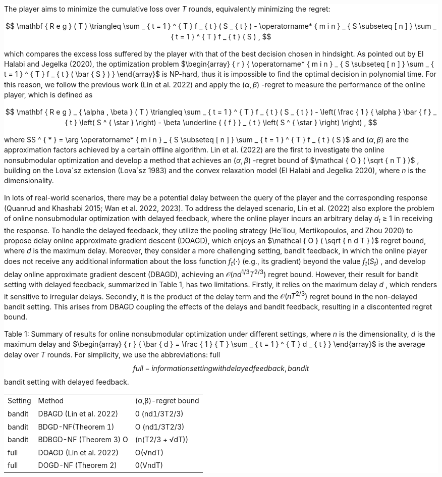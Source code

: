 The player aims to minimize the cumulative loss over $T$ rounds, equivalently minimizing the regret:

$$
\mathbf { R e g } ( T ) \triangleq \sum _ { t = 1 } ^ { T } f _ { t } ( S _ { t } ) - \operatorname* { m i n } _ { S \subseteq [ n ] } \sum _ { t = 1 } ^ { T } f _ { t } ( S ) ,
$$

which compares the excess loss suffered by the player with that of the best decision chosen in hindsight. As pointed out by El Halabi and Jegelka (2020), the optimization problem $\begin{array} { r } { \operatorname* { m i n } _ { S \subseteq [ n ] } \sum _ { t = 1 } ^ { T } f _ { t } ( \bar { S } ) } \end{array}$ is NP-hard, thus it is impossible to find the optimal decision in polynomial time. For this reason, we follow the previous work (Lin et al. 2022) and apply the $( \alpha , \beta )$ -regret to measure the performance of the online player, which is defined as

$$
\mathbf { R e g } _ { \alpha , \beta } ( T ) \triangleq \sum _ { t = 1 } ^ { T } f _ { t } ( S _ { t } ) - \left( \frac { 1 } { \alpha } \bar { f } _ { t } \left( S ^ { \star } \right) - \beta \underline { { f } } _ { t } \left( S ^ { \star } \right) \right) ,
$$

where $S ^ { * } = \arg \operatorname* { m i n } _ { S \subseteq [ n ] } \sum _ { t = 1 } ^ { T } f _ { t } ( S )$ and $( \alpha , \beta )$ are the approximation factors achieved by a certain offline algorithm. Lin et al. (2022) are the first to investigate the online nonsubmodular optimization and develop a method that achieves an $( \alpha , \beta )$ -regret bound of $\mathcal { O } ( \sqrt { n T } )$ , building on the Lova´sz extension (Lova´sz 1983) and the convex relaxation model (El Halabi and Jegelka 2020), where $n$ is the dimensionality.

In lots of real-world scenarios, there may be a potential delay between the query of the player and the corresponding response (Quanrud and Khashabi 2015; Wan et al. 2022, 2023). To address the delayed scenario, Lin et al. (2022) also explore the problem of online nonsubmodular optimization with delayed feedback, where the online player incurs an arbitrary delay $d _ { t } ~ \geq ~ 1$ in receiving the response. To handle the delayed feedback, they utilize the pooling strategy (He´liou, Mertikopoulos, and Zhou 2020) to propose delay online approximate gradient descent (DOAGD), which enjoys an $\mathcal { O } ( \sqrt { n d T } )$ regret bound, where $d$ is the maximum delay. Moreover, they consider a more challenging setting, bandit feedback, in which the online player does not receive any additional information about the loss function $f _ { t } ( \cdot )$ (e.g., its gradient) beyond the value $f _ { t } ( S _ { t } )$ , and develop delay online approximate gradient descent (DBAGD), achieving an $\mathcal { O } ( n d ^ { 1 / 3 } T ^ { 2 / 3 } )$ regret bound. However, their result for bandit setting with delayed feedback, summarized in Table 1, has two limitations. Firstly, it relies on the maximum delay $d$ , which renders it sensitive to irregular delays. Secondly, it is the product of the delay term and the $\mathcal { O } ( n T ^ { 2 / 3 } )$ regret bound in the non-delayed bandit setting. This arises from DBAGD coupling the effects of the delays and bandit feedback, resulting in a discontented regret bound.

Table 1: Summary of results for online nonsubmodular optimization under different settings, where $n$ is the dimensionality, $d$ is the maximum delay and $\begin{array} { r } { \bar { d } = \frac { 1 } { T } \sum _ { t = 1 } ^ { T } d _ { t } } \end{array}$ is the average delay over $T$ rounds. For simplicity, we use the abbreviations: full $$ full-information setting with delayed feedback, bandit $$ bandit setting with delayed feedback.   

<html><body><table><tr><td>Setting</td><td>Method</td><td>(α,β)-regret bound</td></tr><tr><td>bandit</td><td>DBAGD (Lin et al. 2022)</td><td>0 (nd1/3T2/3)</td></tr><tr><td>bandit</td><td>BDGD-NF(Theorem 1)</td><td>O (nd1/3T2/3)</td></tr><tr><td>bandit</td><td>BDBGD-NF (Theorem 3) O</td><td>(n(T2/3 + √dT))</td></tr><tr><td>full</td><td>DOAGD (Lin et al. 2022)</td><td>O(√ndT)</td></tr><tr><td>full</td><td>DOGD-NF (Theorem 2)</td><td>0(VndT)</td></tr></table></body></html>
